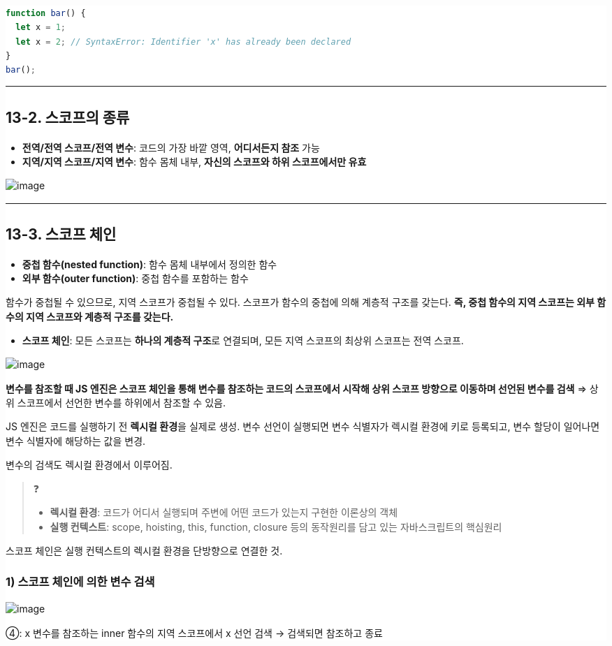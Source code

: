 ```jsx
function bar() {
  let x = 1;
  let x = 2; // SyntaxError: Identifier 'x' has already been declared
}
bar();
```

 

---

## 13-2. 스코프의 종류

- **전역/전역 스코프/전역 변수**: 코드의 가장 바깥 영역, **어디서든지 참조** 가능
- **지역/지역 스코프/지역 변수**: 함수 몸체 내부, **자신의 스코프와 하위 스코프에서만 유효**

<img width="579" height="503" alt="image" src="https://github.com/user-attachments/assets/7dfa7918-0006-47aa-8ade-134f3f966bbe" />


---

## 13-3. 스코프 체인

- **중첩 함수(nested function)**: 함수 몸체 내부에서 정의한 함수
- **외부 함수(outer function)**: 중첩 함수를 포함하는 함수

함수가 중첩될 수 있으므로, 지역 스코프가 중첩될 수 있다. 스코프가 함수의 중첩에 의해 계층적 구조를 갖는다. **즉, 중첩 함수의 지역 스코프는 외부 함수의 지역 스코프와 계층적 구조를 갖는다.**

- **스코프 체인**: 모든 스코프는 **하나의 계층적 구조**로 연결되며, 모든 지역 스코프의 최상위 스코프는 전역 스코프.

<img width="332" height="566" alt="image" src="https://github.com/user-attachments/assets/b63f17cb-4883-4b07-84a2-3877f46eb6f1" />


**변수를 참조할 때 JS 엔진은 스코프 체인을 통해 변수를 참조하는 코드의 스코프에서 시작해 상위 스코프 방향으로 이동하며 선언된 변수를 검색** ⇒ 상위 스코프에서 선언한 변수를 하위에서 참조할 수 있음.

JS 엔진은 코드를 실행하기 전 **렉시컬 환경**을 실제로 생성. 변수 선언이 실행되면 변수 식별자가 렉시컬 환경에 키로 등록되고, 변수 할당이 일어나면 변수 식별자에 해당하는 값을 변경.

변수의 검색도 렉시컬 환경에서 이루어짐.

 
>❓
>  - **렉시컬 환경**: 코드가 어디서 실행되며 주변에 어떤 코드가 있는지 구현한 이론상의 객체
>  - **실행 컨텍스트**: scope, hoisting, this, function, closure 등의 동작원리를 담고 있는 자바스크립트의 핵심원리
 

스코프 체인은 실행 컨텍스트의 렉시컬 환경을 단방향으로 연결한 것.

### 1) 스코프 체인에 의한 변수 검색

<img width="554" height="461" alt="image" src="https://github.com/user-attachments/assets/19615291-b61d-4435-be26-ca2b40fb37f3" />


④: x 변수를 참조하는 inner 함수의 지역 스코프에서 x 선언 검색 → 검색되면 참조하고 종료
